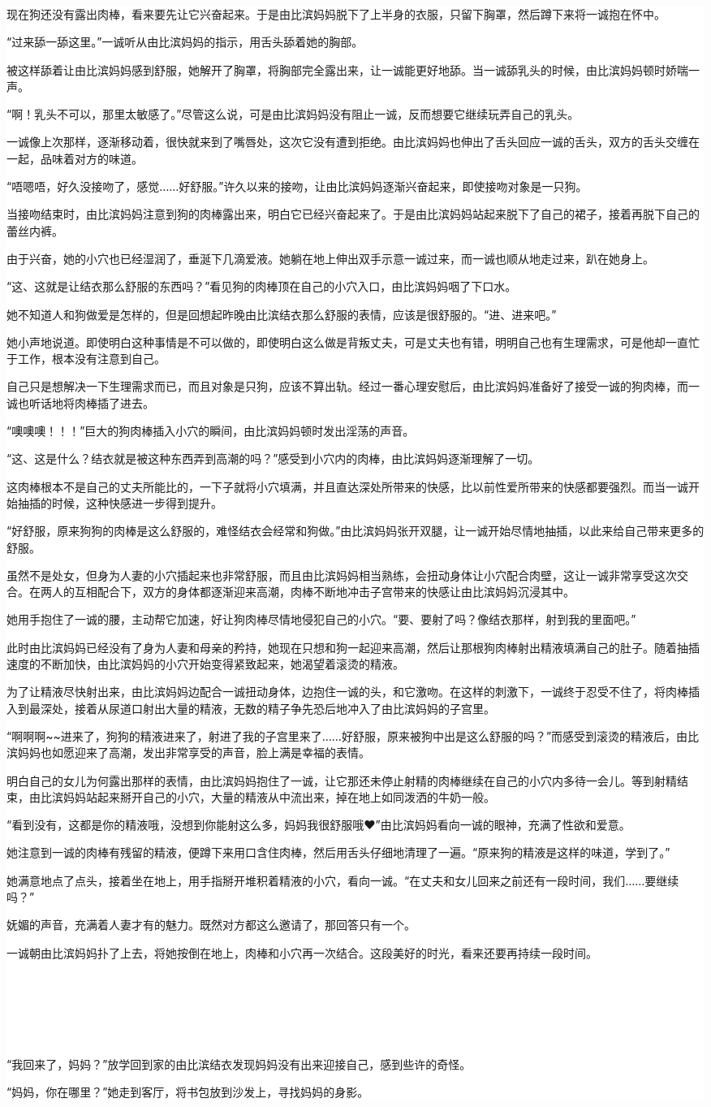 现在狗还没有露出肉棒，看来要先让它兴奋起来。于是由比滨妈妈脱下了上半身的衣服，只留下胸罩，然后蹲下来将一诚抱在怀中。

“过来舔一舔这里。”一诚听从由比滨妈妈的指示，用舌头舔着她的胸部。

被这样舔着让由比滨妈妈感到舒服，她解开了胸罩，将胸部完全露出来，让一诚能更好地舔。当一诚舔乳头的时候，由比滨妈妈顿时娇喘一声。

“啊！乳头不可以，那里太敏感了。”尽管这么说，可是由比滨妈妈没有阻止一诚，反而想要它继续玩弄自己的乳头。

一诚像上次那样，逐渐移动着，很快就来到了嘴唇处，这次它没有遭到拒绝。由比滨妈妈也伸出了舌头回应一诚的舌头，双方的舌头交缠在一起，品味着对方的味道。

“唔嗯唔，好久没接吻了，感觉……好舒服。”许久以来的接吻，让由比滨妈妈逐渐兴奋起来，即使接吻对象是一只狗。

当接吻结束时，由比滨妈妈注意到狗的肉棒露出来，明白它已经兴奋起来了。于是由比滨妈妈站起来脱下了自己的裙子，接着再脱下自己的蕾丝内裤。

由于兴奋，她的小穴也已经湿润了，垂涎下几滴爱液。她躺在地上伸出双手示意一诚过来，而一诚也顺从地走过来，趴在她身上。

“这、这就是让结衣那么舒服的东西吗？”看见狗的肉棒顶在自己的小穴入口，由比滨妈妈咽了下口水。

她不知道人和狗做爱是怎样的，但是回想起昨晚由比滨结衣那么舒服的表情，应该是很舒服的。“进、进来吧。”

她小声地说道。即使明白这种事情是不可以做的，即使明白这么做是背叛丈夫，可是丈夫也有错，明明自己也有生理需求，可是他却一直忙于工作，根本没有注意到自己。

自己只是想解决一下生理需求而已，而且对象是只狗，应该不算出轨。经过一番心理安慰后，由比滨妈妈准备好了接受一诚的狗肉棒，而一诚也听话地将肉棒插了进去。

“噢噢噢！！！”巨大的狗肉棒插入小穴的瞬间，由比滨妈妈顿时发出淫荡的声音。

“这、这是什么？结衣就是被这种东西弄到高潮的吗？”感受到小穴内的肉棒，由比滨妈妈逐渐理解了一切。

这肉棒根本不是自己的丈夫所能比的，一下子就将小穴填满，并且直达深处所带来的快感，比以前性爱所带来的快感都要强烈。而当一诚开始抽插的时候，这种快感进一步得到提升。

“好舒服，原来狗狗的肉棒是这么舒服的，难怪结衣会经常和狗做。”由比滨妈妈张开双腿，让一诚开始尽情地抽插，以此来给自己带来更多的舒服。

虽然不是处女，但身为人妻的小穴插起来也非常舒服，而且由比滨妈妈相当熟练，会扭动身体让小穴配合肉壁，这让一诚非常享受这次交合。在两人的互相配合下，双方的身体都逐渐迎来高潮，肉棒不断地冲击子宫带来的快感让由比滨妈妈沉浸其中。

她用手抱住了一诚的腰，主动帮它加速，好让狗肉棒尽情地侵犯自己的小穴。“要、要射了吗？像结衣那样，射到我的里面吧。”

此时由比滨妈妈已经没有了身为人妻和母亲的矜持，她现在只想和狗一起迎来高潮，然后让那根狗肉棒射出精液填满自己的肚子。随着抽插速度的不断加快，由比滨妈妈的小穴开始变得紧致起来，她渴望着滚烫的精液。

为了让精液尽快射出来，由比滨妈妈边配合一诚扭动身体，边抱住一诚的头，和它激吻。在这样的刺激下，一诚终于忍受不住了，将肉棒插入到最深处，接着从尿道口射出大量的精液，无数的精子争先恐后地冲入了由比滨妈妈的子宫里。

“啊啊啊~~进来了，狗狗的精液进来了，射进了我的子宫里来了……好舒服，原来被狗中出是这么舒服的吗？”而感受到滚烫的精液后，由比滨妈妈也如愿迎来了高潮，发出非常享受的声音，脸上满是幸福的表情。

明白自己的女儿为何露出那样的表情，由比滨妈妈抱住了一诚，让它那还未停止射精的肉棒继续在自己的小穴内多待一会儿。等到射精结束，由比滨妈妈站起来掰开自己的小穴，大量的精液从中流出来，掉在地上如同泼洒的牛奶一般。

“看到没有，这都是你的精液哦，没想到你能射这么多，妈妈我很舒服哦❤”由比滨妈妈看向一诚的眼神，充满了性欲和爱意。

她注意到一诚的肉棒有残留的精液，便蹲下来用口含住肉棒，然后用舌头仔细地清理了一遍。“原来狗的精液是这样的味道，学到了。”

她满意地点了点头，接着坐在地上，用手指掰开堆积着精液的小穴，看向一诚。“在丈夫和女儿回来之前还有一段时间，我们……要继续吗？”

妩媚的声音，充满着人妻才有的魅力。既然对方都这么邀请了，那回答只有一个。

一诚朝由比滨妈妈扑了上去，将她按倒在地上，肉棒和小穴再一次结合。这段美好的时光，看来还要再持续一段时间。

  

  

  

“我回来了，妈妈？”放学回到家的由比滨结衣发现妈妈没有出来迎接自己，感到些许的奇怪。

“妈妈，你在哪里？”她走到客厅，将书包放到沙发上，寻找妈妈的身影。
